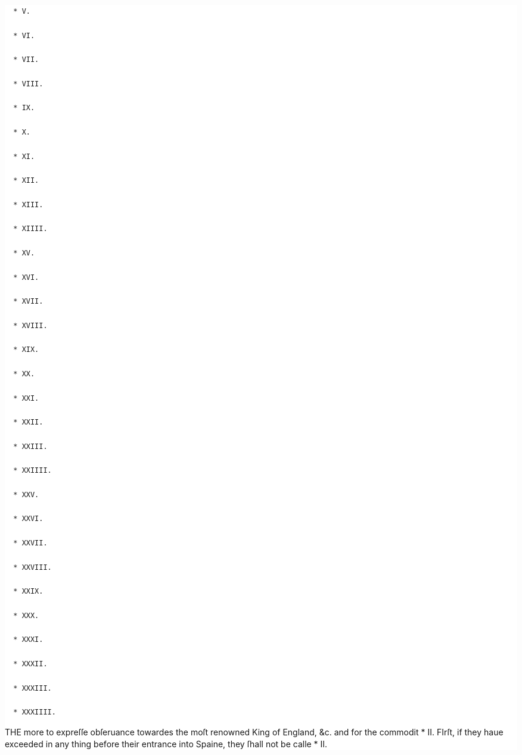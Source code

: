       * V.

      * VI.

      * VII.

      * VIII.

      * IX.

      * X.

      * XI.

      * XII.

      * XIII.

      * XIIII.

      * XV.

      * XVI.

      * XVII.

      * XVIII.

      * XIX.

      * XX.

      * XXI.

      * XXII.

      * XXIII.

      * XXIIII.

      * XXV.

      * XXVI.

      * XXVII.

      * XXVIII.

      * XXIX.

      * XXX.

      * XXXI.

      * XXXII.

      * XXXIII.

      * XXXIIII.
THE more to expreſſe obſeruance towardes the moſt renowned King of England, &c. and for the commodit
      * II.
FIrſt, if they haue exceeded in any thing before their entrance into Spaine, they ſhall not be calle
      * II.
